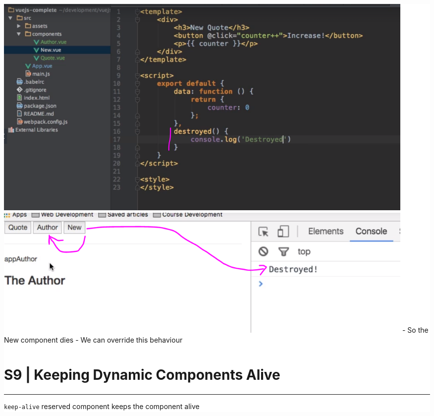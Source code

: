 <img src="./assets/09/54.png" alt="missing image" width="800"/>
<img src="./assets/09/55.png" alt="missing image" width="800"/>
- So the New component dies 
- We can override this behaviour 

# S9 | Keeping Dynamic Components Alive
---
`keep-alive` reserved component keeps the component alive